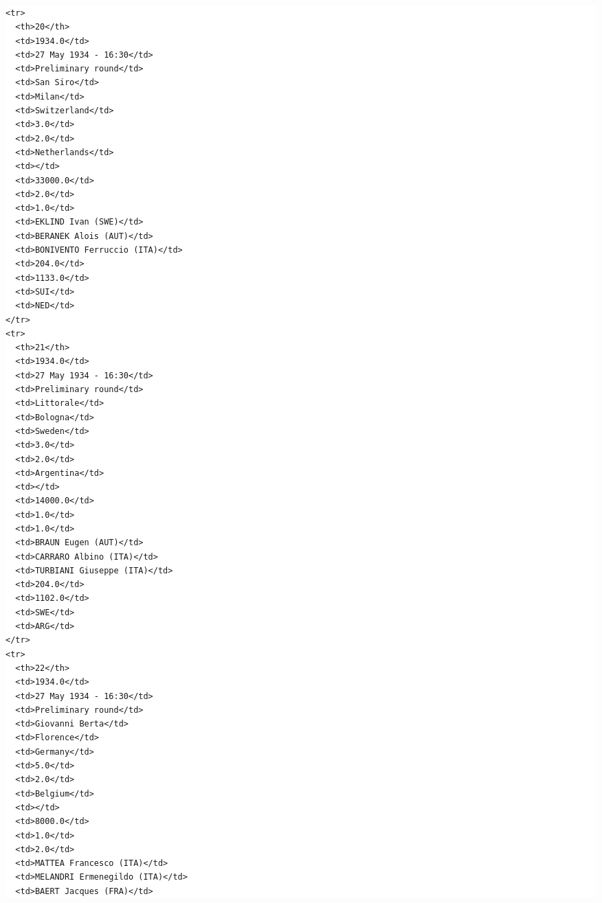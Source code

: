     <tr>
      <th>20</th>
      <td>1934.0</td>
      <td>27 May 1934 - 16:30</td>
      <td>Preliminary round</td>
      <td>San Siro</td>
      <td>Milan</td>
      <td>Switzerland</td>
      <td>3.0</td>
      <td>2.0</td>
      <td>Netherlands</td>
      <td></td>
      <td>33000.0</td>
      <td>2.0</td>
      <td>1.0</td>
      <td>EKLIND Ivan (SWE)</td>
      <td>BERANEK Alois (AUT)</td>
      <td>BONIVENTO Ferruccio (ITA)</td>
      <td>204.0</td>
      <td>1133.0</td>
      <td>SUI</td>
      <td>NED</td>
    </tr>
    <tr>
      <th>21</th>
      <td>1934.0</td>
      <td>27 May 1934 - 16:30</td>
      <td>Preliminary round</td>
      <td>Littorale</td>
      <td>Bologna</td>
      <td>Sweden</td>
      <td>3.0</td>
      <td>2.0</td>
      <td>Argentina</td>
      <td></td>
      <td>14000.0</td>
      <td>1.0</td>
      <td>1.0</td>
      <td>BRAUN Eugen (AUT)</td>
      <td>CARRARO Albino (ITA)</td>
      <td>TURBIANI Giuseppe (ITA)</td>
      <td>204.0</td>
      <td>1102.0</td>
      <td>SWE</td>
      <td>ARG</td>
    </tr>
    <tr>
      <th>22</th>
      <td>1934.0</td>
      <td>27 May 1934 - 16:30</td>
      <td>Preliminary round</td>
      <td>Giovanni Berta</td>
      <td>Florence</td>
      <td>Germany</td>
      <td>5.0</td>
      <td>2.0</td>
      <td>Belgium</td>
      <td></td>
      <td>8000.0</td>
      <td>1.0</td>
      <td>2.0</td>
      <td>MATTEA Francesco (ITA)</td>
      <td>MELANDRI Ermenegildo (ITA)</td>
      <td>BAERT Jacques (FRA)</td>